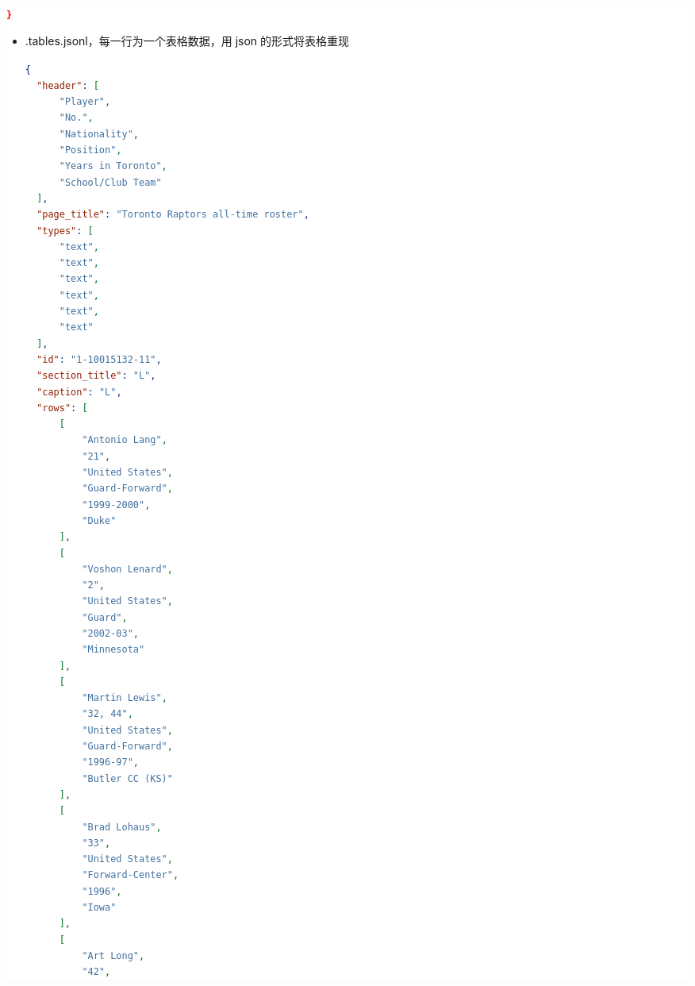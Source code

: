   ```json
  }
  
  ```

- .tables.jsonl，每一行为一个表格数据，用 json 的形式将表格重现

  ```json
  {
  	"header": [
  		"Player",
  		"No.",
  		"Nationality",
  		"Position",
  		"Years in Toronto",
  		"School/Club Team"
  	],
  	"page_title": "Toronto Raptors all-time roster",
  	"types": [
  		"text",
  		"text",
  		"text",
  		"text",
  		"text",
  		"text"
  	],
  	"id": "1-10015132-11", 
  	"section_title": "L",
  	"caption": "L",
  	"rows": [
  		[
  			"Antonio Lang",
  			"21",
  			"United States",
  			"Guard-Forward",
  			"1999-2000",
  			"Duke"
  		],
  		[
  			"Voshon Lenard",
  			"2",
  			"United States",
  			"Guard",
  			"2002-03",
  			"Minnesota"
  		],
  		[
  			"Martin Lewis",
  			"32, 44",
  			"United States",
  			"Guard-Forward",
  			"1996-97",
  			"Butler CC (KS)"
  		],
  		[
  			"Brad Lohaus",
  			"33",
  			"United States",
  			"Forward-Center",
  			"1996",
  			"Iowa"
  		],
  		[
  			"Art Long",
  			"42",
  ```
